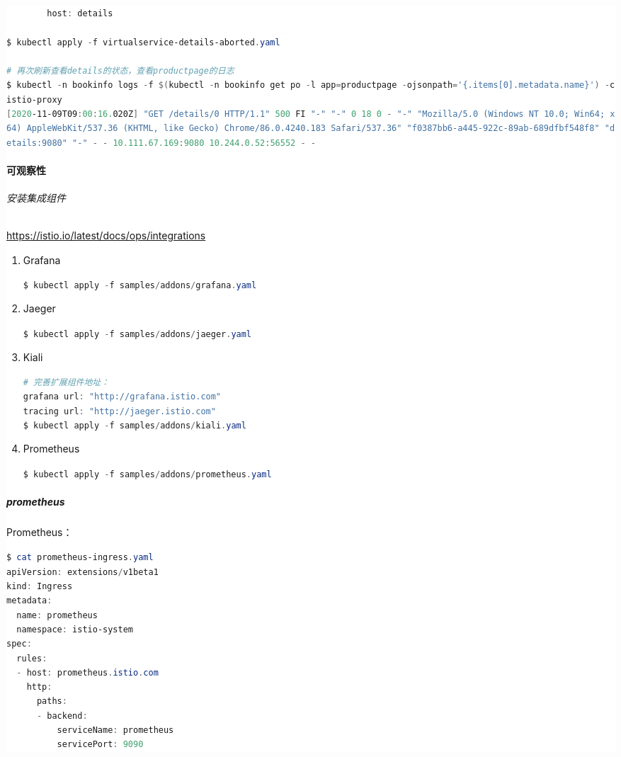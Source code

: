 ```powershell
        host: details

$ kubectl apply -f virtualservice-details-aborted.yaml

# 再次刷新查看details的状态，查看productpage的日志
$ kubectl -n bookinfo logs -f $(kubectl -n bookinfo get po -l app=productpage -ojsonpath='{.items[0].metadata.name}') -c istio-proxy
[2020-11-09T09:00:16.020Z] "GET /details/0 HTTP/1.1" 500 FI "-" "-" 0 18 0 - "-" "Mozilla/5.0 (Windows NT 10.0; Win64; x64) AppleWebKit/537.36 (KHTML, like Gecko) Chrome/86.0.4240.183 Safari/537.36" "f0387bb6-a445-922c-89ab-689dfbf548f8" "details:9080" "-" - - 10.111.67.169:9080 10.244.0.52:56552 - -

```







#### 可观察性

###### 安装集成组件

https://istio.io/latest/docs/ops/integrations

1. Grafana

   ```powershell
   $ kubectl apply -f samples/addons/grafana.yaml
   ```

2. Jaeger

   ```powershell
   $ kubectl apply -f samples/addons/jaeger.yaml
   ```

3. Kiali  

   ```powershell
   # 完善扩展组件地址：
   grafana url: "http://grafana.istio.com"
   tracing url: "http://jaeger.istio.com"
   $ kubectl apply -f samples/addons/kiali.yaml
   ```

4. Prometheus

   ```powershell
   $ kubectl apply -f samples/addons/prometheus.yaml
   ```



##### prometheus

Prometheus：

```powershell
$ cat prometheus-ingress.yaml
apiVersion: extensions/v1beta1
kind: Ingress
metadata:
  name: prometheus
  namespace: istio-system
spec:
  rules:
  - host: prometheus.istio.com
    http:
      paths:
      - backend:
          serviceName: prometheus
          servicePort: 9090
```